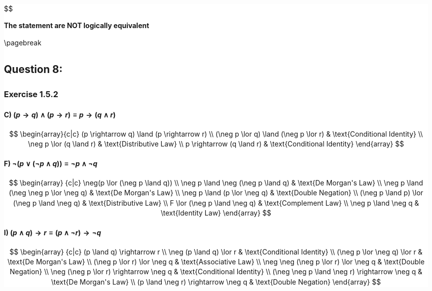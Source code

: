 $$

__The statement are NOT logically equivalent__

<div style="page-break-after: aLways;"></div>
\pagebreak

## Question 8:

### Exercise 1.5.2

#### C) $(p \rightarrow q) \land (p \rightarrow r) \equiv p \rightarrow (q \land r)$

$$
\begin{array}{c|c}
(p \rightarrow q) \land (p \rightarrow r) \\
(\neg p \lor q) \land (\neg p \lor r) & \text{Conditional Identity} \\
\neg p \lor (q \land r) & \text{Distributive Law} \\
p \rightarrow (q \land r) & \text{Conditional Identity}
\end{array}
$$


#### F) $\neg(p \lor (\neg p \land q)) \equiv \neg p \land \neg q$

$$
\begin{array} {c|c}
    \neg(p \lor (\neg p \land q)) \\
    \neg p \land \neg (\neg p \land q) & \text{De Morgan's Law} \\
    \neg p \land (\neg \neg p \lor \neg q) & \text{De Morgan's Law} \\
    \neg p \land (p \lor \neg q) & \text{Double Negation} \\
    (\neg p \land p) \lor (\neg p \land \neg q) & \text{Distributive Law} \\
    F \lor (\neg p \land \neg q) & \text{Complement Law} \\
    \neg p \land \neg q & \text{Identity Law}
\end{array}
$$

#### I) $(p \land q) \rightarrow r \equiv (p \land \neg r) \rightarrow \neg q$

$$
\begin{array} {c|c}
    (p \land q) \rightarrow r \\
    \neg (p \land q) \lor r & \text{Conditional Identity} \\
    (\neg p \lor \neg q) \lor r & \text{De Morgan's Law} \\
    (\neg p \lor r) \lor \neg q & \text{Associative Law} \\
    \neg \neg (\neg p \lor r) \lor \neg q & \text{Double Negation} \\
    \neg (\neg p \lor r) \rightarrow \neg q & \text{Conditional Identity} \\
    (\neg \neg p \land \neg r) \rightarrow \neg q & \text{De Morgan's Law} \\
    (p \land \neg r) \rightarrow \neg q & \text{Double Negation}
\end{array}
$$
